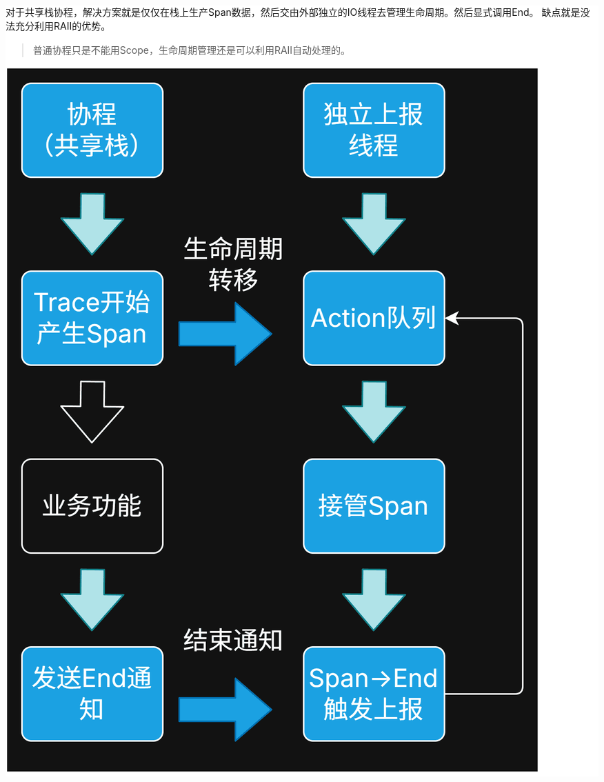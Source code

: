 对于共享栈协程，解决方案就是仅仅在栈上生产Span数据，然后交由外部独立的IO线程去管理生命周期。然后显式调用End。
缺点就是没法充分利用RAII的优势。

> 普通协程只是不能用Scope，生命周期管理还是可以利用RAII自动处理的。

![2504-43.png](2504-43.png)
